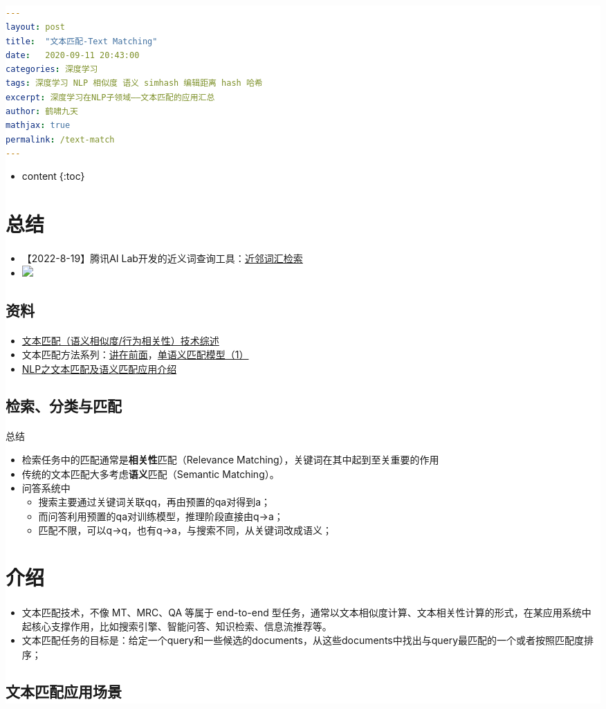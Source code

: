 ```yaml
---
layout: post
title:  "文本匹配-Text Matching"
date:   2020-09-11 20:43:00
categories: 深度学习
tags: 深度学习 NLP 相似度 语义 simhash 编辑距离 hash 哈希
excerpt: 深度学习在NLP子领域——文本匹配的应用汇总
author: 鹤啸九天
mathjax: true
permalink: /text-match
---
```


* content
{:toc}

# 总结

- 【2022-8-19】腾讯AI Lab开发的近义词查询工具：[近邻词汇检索](https://tool.mingdawoo.com/lang/nearby_word/search?q=%E7%A5%9E%E9%A9%AC&ds=1)
- ![](https://p3-sign.toutiaoimg.com/tos-cn-i-qvj2lq49k0/2d04c2364fac4cdea886ef3ab1bf8ef0~noop.image)

## 资料

- [文本匹配（语义相似度/行为相关性）技术综述](http://www.manongjc.com/article/43533.html)
- 文本匹配方法系列：[讲在前面](https://zhuanlan.zhihu.com/p/85088152)，[单语义匹配模型（1）](https://zhuanlan.zhihu.com/p/83574416)
- [NLP之文本匹配及语义匹配应用介绍](https://blog.csdn.net/ling620/article/details/95468908)

## 检索、分类与匹配

总结
- 检索任务中的匹配通常是**相关性**匹配（Relevance Matching），关键词在其中起到至关重要的作用
- 传统的文本匹配大多考虑**语义**匹配（Semantic Matching）。
- 问答系统中
  - 搜索主要通过关键词关联qq，再由预置的qa对得到a；
  - 而问答利用预置的qa对训练模型，推理阶段直接由q→a；
  - 匹配不限，可以q→q，也有q→a，与搜索不同，从关键词改成语义；


# 介绍

- 文本匹配技术，不像 MT、MRC、QA 等属于 end-to-end 型任务，通常以文本相似度计算、文本相关性计算的形式，在某应用系统中起核心支撑作用，比如搜索引擎、智能问答、知识检索、信息流推荐等。
- 文本匹配任务的目标是：给定一个query和一些候选的documents，从这些documents中找出与query最匹配的一个或者按照匹配度排序；

## 文本匹配应用场景
